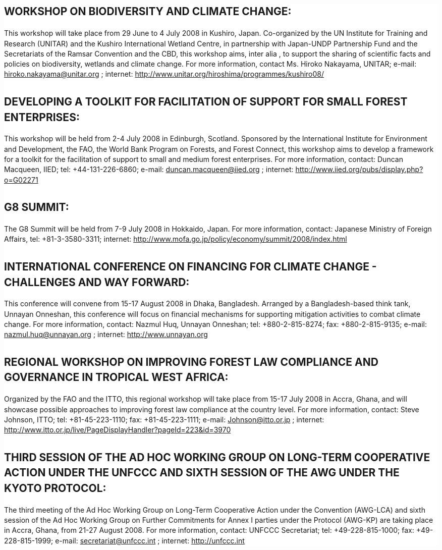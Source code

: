 ## WORKSHOP ON BIODIVERSITY AND CLIMATE CHANGE:

This workshop will take place from 29 June to 4 July 2008 in Kushiro, Japan. Co-organized by the UN Institute for Training and Research (UNITAR) and the Kushiro International Wetland Centre, in partnership with Japan-UNDP Partnership Fund and the Secretariats of the Ramsar Convention and the CBD, this workshop aims, inter alia , to support the sharing of scientific facts and policies on biodiversity, wetlands and climate change. For more information, contact Ms. Hiroko Nakayama, UNITAR; e-mail: hiroko.nakayama@unitar.org ; internet: http://www.unitar.org/hiroshima/programmes/kushiro08/

## DEVELOPING A TOOLKIT FOR FACILITATION OF SUPPORT FOR SMALL FOREST ENTERPRISES:

This workshop will be held from 2-4 July 2008 in Edinburgh, Scotland. Sponsored by the International Institute for Environment and Development, the FAO, the World Bank Program on Forests, and Forest Connect, this workshop aims to develop a framework for a toolkit for the facilitation of support to small and medium forest enterprises. For more information, contact: Duncan Macqueen, IIED; tel: +44-131-226-6860; e-mail: duncan.macqueen@iied.org ; internet: http://www.iied.org/pubs/display.php?o=G02271

## G8 SUMMIT:

The G8 Summit will be held from 7-9 July 2008 in Hokkaido, Japan. For more information, contact: Japanese Ministry of Foreign Affairs, tel: +81-3-3580-3311; internet: http://www.mofa.go.jp/policy/economy/summit/2008/index.html

##     INTERNATIONAL CONFERENCE ON FINANCING FOR CLIMATE CHANGE - CHALLENGES AND WAY FORWARD:

This conference will convene from 15-17 August 2008 in Dhaka, Bangladesh. Arranged by a Bangladesh-based think tank, Unnayan Onneshan, this conference will focus on financial mechanisms for supporting mitigation activities to combat climate change. For more information, contact: Nazmul Huq, Unnayan Onneshan; tel: +880-2-815-8274; fax: +880-2-815-9135; e-mail: nazmul.huq@unnayan.org ; internet: http://www.unnayan.org

## REGIONAL WORKSHOP ON IMPROVING FOREST LAW COMPLIANCE AND GOVERNANCE IN TROPICAL WEST AFRICA:

Organized by the FAO and the ITTO, this regional workshop will take place from 15-17 July 2008 in Accra, Ghana, and will showcase possible approaches to improving forest law compliance at the country level. For more information, contact: Steve Johnson, ITTO; tel: +81-45-223-1110; fax: +81-45-223-1111; e-mail: Johnson@itto.or.jp ; internet: http://www.itto.or.jp/live/PageDisplayHandler?pageId=223&id=3970

## THIRD SESSION OF THE AD HOC WORKING GROUP ON LONG-TERM COOPERATIVE ACTION UNDER THE UNFCCC AND SIXTH SESSION OF THE AWG UNDER THE KYOTO PROTOCOL:

The third meeting of the Ad Hoc Working Group on Long-Term Cooperative Action under the Convention (AWG-LCA) and sixth session of the Ad Hoc Working Group on Further Commitments for Annex I parties under the Protocol (AWG-KP) are taking place in Accra, Ghana, from 21-27 August 2008. For more information, contact: UNFCCC Secretariat; tel: +49-228-815-1000; fax: +49-228-815-1999; e-mail: secretariat@unfccc.int ; internet: http://unfccc.int
